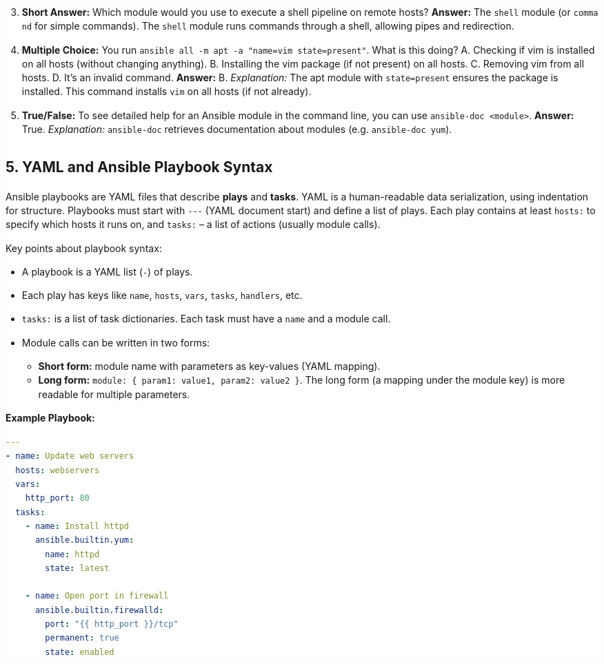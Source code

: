 3. **Short Answer:** Which module would you use to execute a shell pipeline on remote hosts?
   **Answer:** The `shell` module (or `command` for simple commands). The `shell` module runs commands through a shell, allowing pipes and redirection.

4. **Multiple Choice:** You run `ansible all -m apt -a "name=vim state=present"`. What is this doing?
   A. Checking if vim is installed on all hosts (without changing anything).
   B. Installing the vim package (if not present) on all hosts.
   C. Removing vim from all hosts.
   D. It’s an invalid command.
   **Answer:** B. *Explanation:* The apt module with `state=present` ensures the package is installed. This command installs `vim` on all hosts (if not already).

5. **True/False:** To see detailed help for an Ansible module in the command line, you can use `ansible-doc <module>`.
   **Answer:** True. *Explanation:* `ansible-doc` retrieves documentation about modules (e.g. `ansible-doc yum`).

## 5. YAML and Ansible Playbook Syntax

Ansible playbooks are YAML files that describe **plays** and **tasks**. YAML is a human-readable data serialization, using indentation for structure. Playbooks must start with `---` (YAML document start) and define a list of plays. Each play contains at least `hosts:` to specify which hosts it runs on, and `tasks:` – a list of actions (usually module calls).

Key points about playbook syntax:

* A playbook is a YAML list (`-`) of plays.
* Each play has keys like `name`, `hosts`, `vars`, `tasks`, `handlers`, etc.
* `tasks:` is a list of task dictionaries. Each task must have a `name` and a module call.
* Module calls can be written in two forms:

  * **Short form:** module name with parameters as key-values (YAML mapping).
  * **Long form:** `module: { param1: value1, param2: value2 }`. The long form (a mapping under the module key) is more readable for multiple parameters.

**Example Playbook:**

```yaml
---
- name: Update web servers
  hosts: webservers
  vars:
    http_port: 80
  tasks:
    - name: Install httpd
      ansible.builtin.yum:
        name: httpd
        state: latest

    - name: Open port in firewall
      ansible.builtin.firewalld:
        port: "{{ http_port }}/tcp"
        permanent: true
        state: enabled
```
